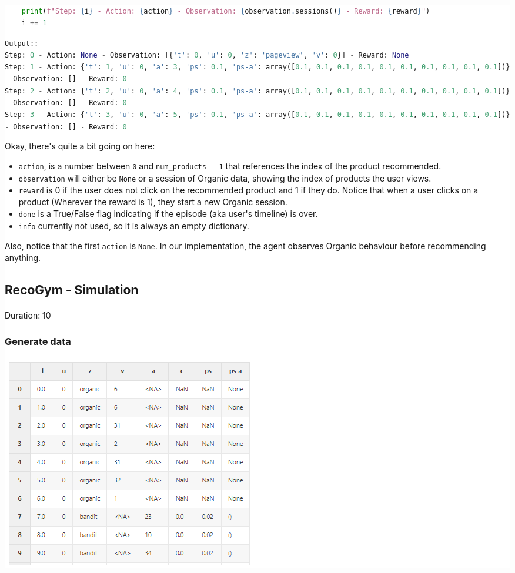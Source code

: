 ```python
    print(f"Step: {i} - Action: {action} - Observation: {observation.sessions()} - Reward: {reward}")
    i += 1
```

```python
Output::
Step: 0 - Action: None - Observation: [{'t': 0, 'u': 0, 'z': 'pageview', 'v': 0}] - Reward: None
Step: 1 - Action: {'t': 1, 'u': 0, 'a': 3, 'ps': 0.1, 'ps-a': array([0.1, 0.1, 0.1, 0.1, 0.1, 0.1, 0.1, 0.1, 0.1, 0.1])} - Observation: [] - Reward: 0
Step: 2 - Action: {'t': 2, 'u': 0, 'a': 4, 'ps': 0.1, 'ps-a': array([0.1, 0.1, 0.1, 0.1, 0.1, 0.1, 0.1, 0.1, 0.1, 0.1])} - Observation: [] - Reward: 0
Step: 3 - Action: {'t': 3, 'u': 0, 'a': 5, 'ps': 0.1, 'ps-a': array([0.1, 0.1, 0.1, 0.1, 0.1, 0.1, 0.1, 0.1, 0.1, 0.1])} - Observation: [] - Reward: 0
```

Okay, there's quite a bit going on here:

- `action`, is a number between `0` and `num_products - 1` that references the index of the product recommended.
- `observation` will either be `None` or a session of Organic data, showing the index of products the user views.
- `reward` is 0 if the user does not click on the recommended product and 1 if they do. Notice that when a user clicks on a product (Wherever the reward is 1), they start a new Organic session.
- `done` is a True/False flag indicating if the episode (aka user's timeline) is over.
- `info` currently not used, so it is always an empty dictionary.

Also, notice that the first `action` is `None`. In our implementation, the agent observes Organic behaviour before recommending anything.



## RecoGym - Simulation

Duration: 10

### Generate data

![img/_markdowns-raw-recostep-stage-offline-reinforcement-learning-with-replay-untitled-11.png](img/_markdowns-raw-recostep-stage-offline-reinforcement-learning-with-replay-untitled-11.png)
